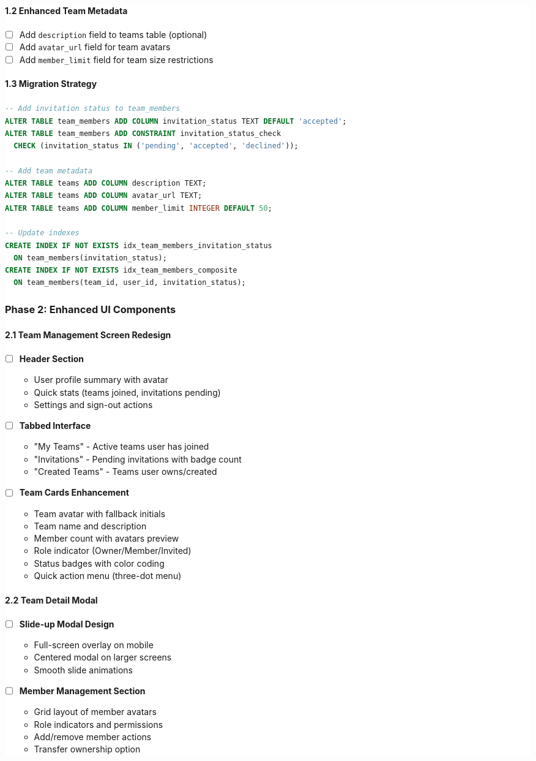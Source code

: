 #### 1.2 Enhanced Team Metadata
- [ ] Add `description` field to teams table (optional)
- [ ] Add `avatar_url` field for team avatars
- [ ] Add `member_limit` field for team size restrictions

#### 1.3 Migration Strategy
```sql
-- Add invitation status to team_members
ALTER TABLE team_members ADD COLUMN invitation_status TEXT DEFAULT 'accepted';
ALTER TABLE team_members ADD CONSTRAINT invitation_status_check 
  CHECK (invitation_status IN ('pending', 'accepted', 'declined'));

-- Add team metadata
ALTER TABLE teams ADD COLUMN description TEXT;
ALTER TABLE teams ADD COLUMN avatar_url TEXT;
ALTER TABLE teams ADD COLUMN member_limit INTEGER DEFAULT 50;

-- Update indexes
CREATE INDEX IF NOT EXISTS idx_team_members_invitation_status 
  ON team_members(invitation_status);
CREATE INDEX IF NOT EXISTS idx_team_members_composite 
  ON team_members(team_id, user_id, invitation_status);
```

### Phase 2: Enhanced UI Components

#### 2.1 Team Management Screen Redesign
- [ ] **Header Section**
  - User profile summary with avatar
  - Quick stats (teams joined, invitations pending)
  - Settings and sign-out actions

- [ ] **Tabbed Interface**
  - "My Teams" - Active teams user has joined
  - "Invitations" - Pending invitations with badge count
  - "Created Teams" - Teams user owns/created

- [ ] **Team Cards Enhancement**
  - Team avatar with fallback initials
  - Team name and description
  - Member count with avatars preview
  - Role indicator (Owner/Member/Invited)
  - Status badges with color coding
  - Quick action menu (three-dot menu)

#### 2.2 Team Detail Modal
- [ ] **Slide-up Modal Design**
  - Full-screen overlay on mobile
  - Centered modal on larger screens
  - Smooth slide animations

- [ ] **Member Management Section**
  - Grid layout of member avatars
  - Role indicators and permissions
  - Add/remove member actions
  - Transfer ownership option
